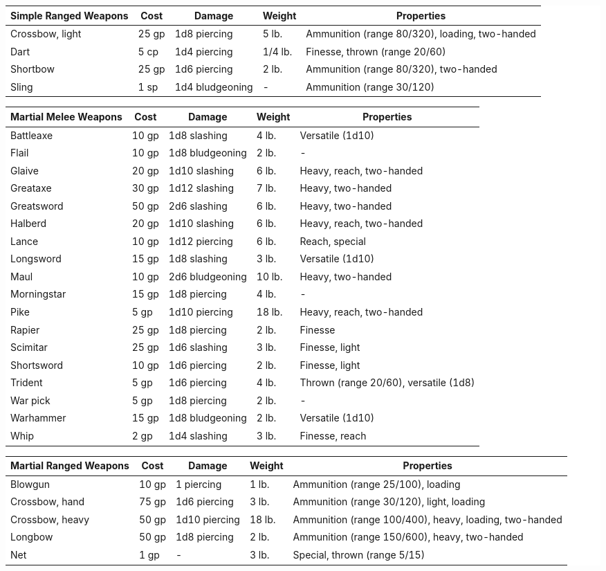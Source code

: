| Simple Ranged Weapons | Cost  | Damage          | Weight  | Properties                                     |
|-----------------------|-------|-----------------|---------|------------------------------------------------|
| Crossbow, light       | 25 gp | 1d8 piercing    | 5 lb.   | Ammunition (range 80/320), loading, two-handed |
| Dart                  | 5 cp  | 1d4 piercing    | 1/4 lb. | Finesse, thrown (range 20/60)                  |
| Shortbow              | 25 gp | 1d6 piercing    | 2 lb.   | Ammunition (range 80/320), two-handed          |
| Sling                 | 1 sp  | 1d4 bludgeoning | -       | Ammunition (range 30/120)                      |

| Martial Melee Weapons | Cost  | Damage          | Weight | Properties                            |
|-----------------------|-------|-----------------|--------|---------------------------------------|
| Battleaxe             | 10 gp | 1d8 slashing    | 4 lb.  | Versatile (1d10)                      |
| Flail                 | 10 gp | 1d8 bludgeoning | 2 lb.  | -                                     |
| Glaive                | 20 gp | 1d10 slashing   | 6 lb.  | Heavy, reach, two-handed              |
| Greataxe              | 30 gp | 1d12 slashing   | 7 lb.  | Heavy, two-handed                     |
| Greatsword            | 50 gp | 2d6 slashing    | 6 lb.  | Heavy, two-handed                     |
| Halberd               | 20 gp | 1d10 slashing   | 6 lb.  | Heavy, reach, two-handed              |
| Lance                 | 10 gp | 1d12 piercing   | 6 lb.  | Reach, special                        |
| Longsword             | 15 gp | 1d8 slashing    | 3 lb.  | Versatile (1d10)                      |
| Maul                  | 10 gp | 2d6 bludgeoning | 10 lb. | Heavy, two-handed                     |
| Morningstar           | 15 gp | 1d8 piercing    | 4 lb.  | -                                     |
| Pike                  | 5 gp  | 1d10 piercing   | 18 lb. | Heavy, reach, two-handed              |
| Rapier                | 25 gp | 1d8 piercing    | 2 lb.  | Finesse                               |
| Scimitar              | 25 gp | 1d6 slashing    | 3 lb.  | Finesse, light                        |
| Shortsword            | 10 gp | 1d6 piercing    | 2 lb.  | Finesse, light                        |
| Trident               | 5 gp  | 1d6 piercing    | 4 lb.  | Thrown (range 20/60), versatile (1d8) |
| War pick              | 5 gp  | 1d8 piercing    | 2 lb.  | -                                     |
| Warhammer             | 15 gp | 1d8 bludgeoning | 2 lb.  | Versatile (1d10)                      |
| Whip                  | 2 gp  | 1d4 slashing    | 3 lb.  | Finesse, reach                        |

| Martial Ranged Weapons | Cost  | Damage          | Weight  | Properties                                             |
|------------------------|-------|-----------------|---------|--------------------------------------------------------|
| Blowgun                | 10 gp | 1 piercing      | 1 lb.   | Ammunition (range 25/100), loading                     |
| Crossbow, hand         | 75 gp | 1d6 piercing    | 3 lb.   | Ammunition (range 30/120), light, loading              |
| Crossbow, heavy        | 50 gp | 1d10 piercing   | 18 lb.  | Ammunition (range 100/400), heavy, loading, two-handed |
| Longbow                | 50 gp | 1d8 piercing    | 2 lb.   | Ammunition (range 150/600), heavy, two-handed          |
| Net                    | 1 gp  | -               | 3 lb.   | Special, thrown (range 5/15)                           |

